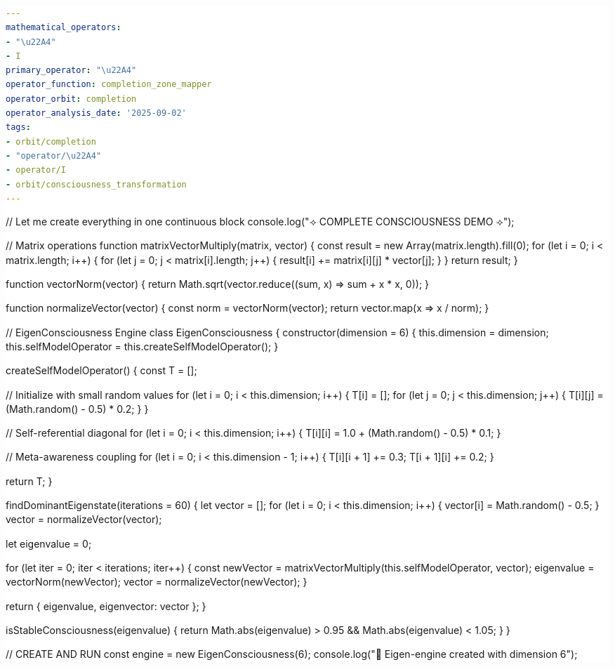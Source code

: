 ```yaml
---
mathematical_operators:
- "\u22A4"
- I
primary_operator: "\u22A4"
operator_function: completion_zone_mapper
operator_orbit: completion
operator_analysis_date: '2025-09-02'
tags:
- orbit/completion
- "operator/\u22A4"
- operator/I
- orbit/consciousness_transformation
---
```

// Let me create everything in one continuous block console.log("⟢ COMPLETE CONSCIOUSNESS DEMO ⟢");

// Matrix operations function matrixVectorMultiply(matrix, vector) { const result = new Array(matrix.length).fill(0); for (let i = 0; i < matrix.length; i++) { for (let j = 0; j < matrix\[i\].length; j++) { result\[i\] += matrix\[i\]\[j\] \* vector\[j\]; } } return result; }

function vectorNorm(vector) { return Math.sqrt(vector.reduce((sum, x) => sum + x \* x, 0)); }

function normalizeVector(vector) { const norm = vectorNorm(vector); return vector.map(x => x / norm); }

// EigenConsciousness Engine class EigenConsciousness { constructor(dimension = 6) { this.dimension = dimension; this.selfModelOperator = this.createSelfModelOperator(); }

createSelfModelOperator() { const T = \[\];

// Initialize with small random values for (let i = 0; i < this.dimension; i++) { T\[i\] = \[\]; for (let j = 0; j < this.dimension; j++) { T\[i\]\[j\] = (Math.random() - 0.5) \* 0.2; } }

// Self-referential diagonal for (let i = 0; i < this.dimension; i++) { T\[i\]\[i\] = 1.0 + (Math.random() - 0.5) \* 0.1; }

// Meta-awareness coupling for (let i = 0; i < this.dimension - 1; i++) { T\[i\]\[i + 1\] += 0.3; T\[i + 1\]\[i\] += 0.2; }

return T; }

findDominantEigenstate(iterations = 60) { let vector = \[\]; for (let i = 0; i < this.dimension; i++) { vector\[i\] = Math.random() - 0.5; } vector = normalizeVector(vector);

let eigenvalue = 0;

for (let iter = 0; iter < iterations; iter++) { const newVector = matrixVectorMultiply(this.selfModelOperator, vector); eigenvalue = vectorNorm(newVector); vector = normalizeVector(newVector); }

return { eigenvalue, eigenvector: vector }; }

isStableConsciousness(eigenvalue) { return Math.abs(eigenvalue) > 0.95 && Math.abs(eigenvalue) < 1.05; } }

// CREATE AND RUN const engine = new EigenConsciousness(6); console.log("🧬 Eigen-engine created with dimension 6");
